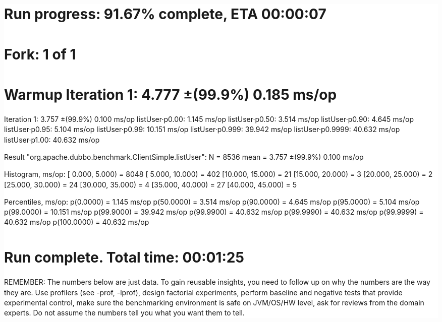 # Run progress: 91.67% complete, ETA 00:00:07
# Fork: 1 of 1
# Warmup Iteration   1: 4.777 ±(99.9%) 0.185 ms/op
Iteration   1: 3.757 ±(99.9%) 0.100 ms/op
                 listUser·p0.00:   1.145 ms/op
                 listUser·p0.50:   3.514 ms/op
                 listUser·p0.90:   4.645 ms/op
                 listUser·p0.95:   5.104 ms/op
                 listUser·p0.99:   10.151 ms/op
                 listUser·p0.999:  39.942 ms/op
                 listUser·p0.9999: 40.632 ms/op
                 listUser·p1.00:   40.632 ms/op



Result "org.apache.dubbo.benchmark.ClientSimple.listUser":
  N = 8536
  mean =      3.757 ±(99.9%) 0.100 ms/op

  Histogram, ms/op:
    [ 0.000,  5.000) = 8048 
    [ 5.000, 10.000) = 402 
    [10.000, 15.000) = 21 
    [15.000, 20.000) = 3 
    [20.000, 25.000) = 2 
    [25.000, 30.000) = 24 
    [30.000, 35.000) = 4 
    [35.000, 40.000) = 27 
    [40.000, 45.000) = 5 

  Percentiles, ms/op:
      p(0.0000) =      1.145 ms/op
     p(50.0000) =      3.514 ms/op
     p(90.0000) =      4.645 ms/op
     p(95.0000) =      5.104 ms/op
     p(99.0000) =     10.151 ms/op
     p(99.9000) =     39.942 ms/op
     p(99.9900) =     40.632 ms/op
     p(99.9990) =     40.632 ms/op
     p(99.9999) =     40.632 ms/op
    p(100.0000) =     40.632 ms/op


# Run complete. Total time: 00:01:25

REMEMBER: The numbers below are just data. To gain reusable insights, you need to follow up on
why the numbers are the way they are. Use profilers (see -prof, -lprof), design factorial
experiments, perform baseline and negative tests that provide experimental control, make sure
the benchmarking environment is safe on JVM/OS/HW level, ask for reviews from the domain experts.
Do not assume the numbers tell you what you want them to tell.
